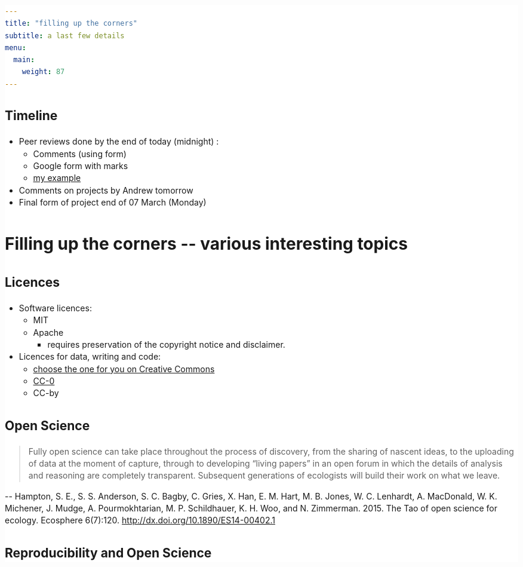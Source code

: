 ```yaml
---
title: "filling up the corners"
subtitle: a last few details
menu: 
  main:
    weight: 87
---
```


## Timeline

* Peer reviews done by the end of today (midnight) :
    - Comments (using form)
    - Google form with marks
    - [my example](https://github.com/BIOL548O/macdonald_andrew/issues/1)
* Comments on projects by Andrew tomorrow
* Final form of project end of 07 March (Monday)

# Filling up the corners -- various interesting topics

## Licences

* Software licences: 
    - MIT
    - Apache
        +  requires preservation of the copyright notice and disclaimer.
* Licences for data, writing and code:
    - [choose the one for you on Creative Commons](https://creativecommons.org/choose/)
    - [CC-0](https://creativecommons.org/about/cc0/)
    - CC-by

## Open Science

>Fully open science can take place throughout the process of discovery, from the sharing of nascent ideas, to the uploading of data at the moment of capture, through to developing “living papers” in an open forum in which the details of analysis and reasoning are completely transparent. Subsequent generations of ecologists will build their work on what we leave. 

-- Hampton, S. E., S. S. Anderson, S. C. Bagby, C. Gries, X. Han, E. M. Hart, M. B. Jones, W. C. Lenhardt, A. MacDonald, W. K. Michener, J. Mudge, A. Pourmokhtarian, M. P. Schildhauer, K. H. Woo, and N. Zimmerman. 2015. The Tao of open science for ecology. Ecosphere 6(7):120. http://dx.doi.org/10.1890/ES14-00402.1


## Reproducibility and Open Science
